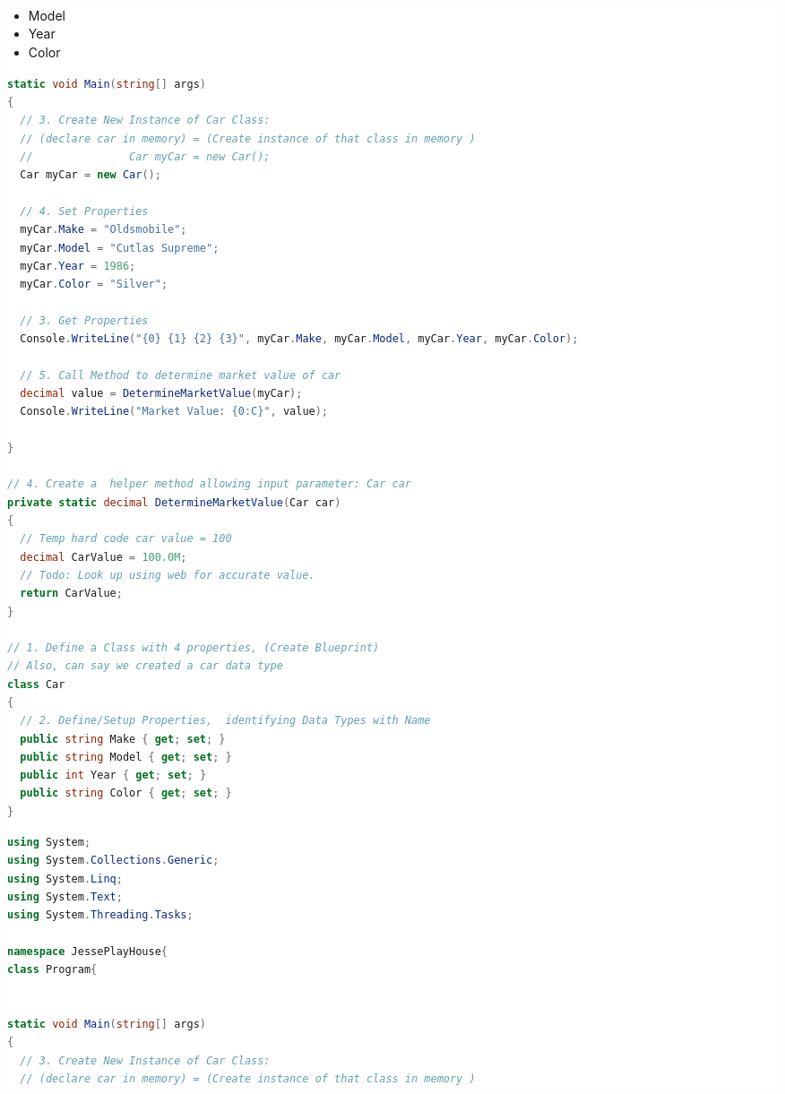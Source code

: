  - Model
 - Year
 - Color


```c#
static void Main(string[] args)
{
  // 3. Create New Instance of Car Class:
  // (declare car in memory) = (Create instance of that class in memory )
  //               Car myCar = new Car(); 
  Car myCar = new Car(); 

  // 4. Set Properties
  myCar.Make = "Oldsmobile";
  myCar.Model = "Cutlas Supreme";
  myCar.Year = 1986;
  myCar.Color = "Silver";

  // 3. Get Properties
  Console.WriteLine("{0} {1} {2} {3}", myCar.Make, myCar.Model, myCar.Year, myCar.Color);

  // 5. Call Method to determine market value of car
  decimal value = DetermineMarketValue(myCar);
  Console.WriteLine("Market Value: {0:C}", value);

}

// 4. Create a  helper method allowing input parameter: Car car
private static decimal DetermineMarketValue(Car car)
{
  // Temp hard code car value = 100
  decimal CarValue = 100.0M;
  // Todo: Look up using web for accurate value.
  return CarValue;
}

// 1. Define a Class with 4 properties, (Create Blueprint) 
// Also, can say we created a car data type
class Car
{
  // 2. Define/Setup Properties,  identifying Data Types with Name
  public string Make { get; set; }
  public string Model { get; set; }
  public int Year { get; set; }
  public string Color { get; set; }  
}

```

```c#
using System;
using System.Collections.Generic;
using System.Linq;
using System.Text;
using System.Threading.Tasks;

namespace JessePlayHouse{
class Program{


static void Main(string[] args)
{
  // 3. Create New Instance of Car Class:
  // (declare car in memory) = (Create instance of that class in memory )
```